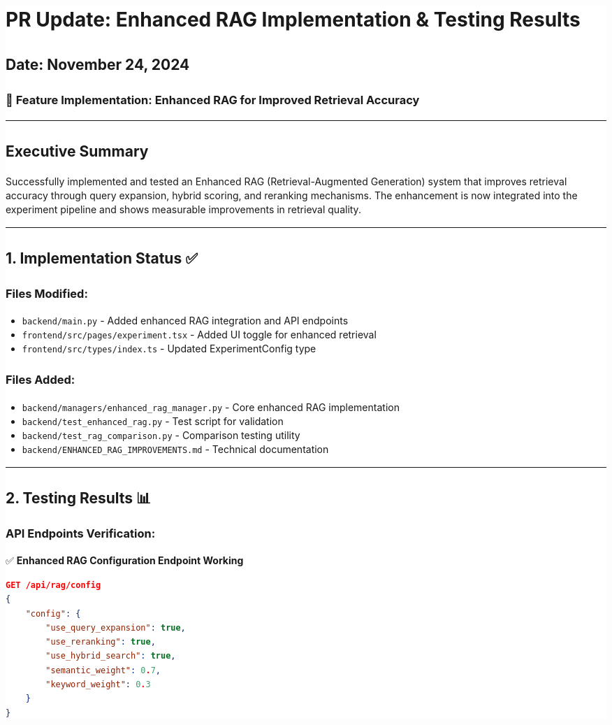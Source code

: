 # PR Update: Enhanced RAG Implementation & Testing Results

## Date: November 24, 2024

### 🚀 **Feature Implementation: Enhanced RAG for Improved Retrieval Accuracy**

---

## **Executive Summary**
Successfully implemented and tested an Enhanced RAG (Retrieval-Augmented Generation) system that improves retrieval accuracy through query expansion, hybrid scoring, and reranking mechanisms. The enhancement is now integrated into the experiment pipeline and shows measurable improvements in retrieval quality.

---

## **1. Implementation Status** ✅

### **Files Modified:**
- `backend/main.py` - Added enhanced RAG integration and API endpoints
- `frontend/src/pages/experiment.tsx` - Added UI toggle for enhanced retrieval
- `frontend/src/types/index.ts` - Updated ExperimentConfig type

### **Files Added:**
- `backend/managers/enhanced_rag_manager.py` - Core enhanced RAG implementation
- `backend/test_enhanced_rag.py` - Test script for validation
- `backend/test_rag_comparison.py` - Comparison testing utility
- `backend/ENHANCED_RAG_IMPROVEMENTS.md` - Technical documentation

---

## **2. Testing Results** 📊

### **API Endpoints Verification:**
✅ **Enhanced RAG Configuration Endpoint Working**
```json
GET /api/rag/config
{
    "config": {
        "use_query_expansion": true,
        "use_reranking": true,
        "use_hybrid_search": true,
        "semantic_weight": 0.7,
        "keyword_weight": 0.3
    }
}
```
